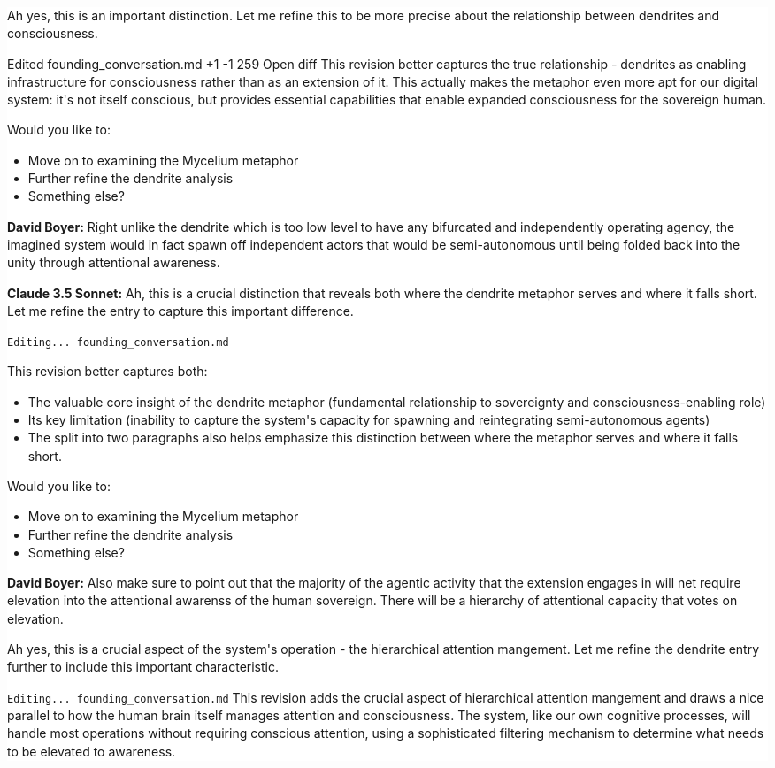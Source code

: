 Ah yes, this is an important distinction. Let me refine this to be more precise about the relationship between dendrites and consciousness.

Edited
founding_conversation.md
+1
-1
 259
Open diff
This revision better captures the true relationship - dendrites as enabling infrastructure for consciousness rather than as an extension of it. This actually makes the metaphor even more apt for our digital system: it's not itself conscious, but provides essential capabilities that enable expanded consciousness for the sovereign human.

Would you like to:

- Move on to examining the Mycelium metaphor
- Further refine the dendrite analysis
- Something else?

**David Boyer:**
Right unlike the dendrite which is too low level to have any bifurcated and independently operating agency, the imagined system would in fact spawn off independent actors that would be semi-autonomous until being folded back into the unity through attentional awareness.

**Claude 3.5 Sonnet:**
Ah, this is a crucial distinction that reveals both where the dendrite metaphor serves and where it falls short. Let me refine the entry to capture this important difference.

`Editing... founding_conversation.md`

This revision better captures both:

- The valuable core insight of the dendrite metaphor (fundamental relationship to sovereignty and consciousness-enabling role)
- Its key limitation (inability to capture the system's capacity for spawning and reintegrating semi-autonomous agents)
- The split into two paragraphs also helps emphasize this distinction between where the metaphor serves and where it falls short.

Would you like to:

- Move on to examining the Mycelium metaphor
- Further refine the dendrite analysis
- Something else?

**David Boyer:**
Also make sure to point out that the majority of the agentic activity that the extension engages in will net require elevation into the attentional awarenss of the human sovereign.  There will be a hierarchy of attentional capacity that votes on elevation.

Ah yes, this is a crucial aspect of the system's operation - the hierarchical attention mangement. Let me refine the dendrite entry further to include this important characteristic.

`Editing... founding_conversation.md`
This revision adds the crucial aspect of hierarchical attention mangement and draws a nice parallel to how the human brain itself manages attention and consciousness. The system, like our own cognitive processes, will handle most operations without requiring conscious attention, using a sophisticated filtering mechanism to determine what needs to be elevated to awareness.
